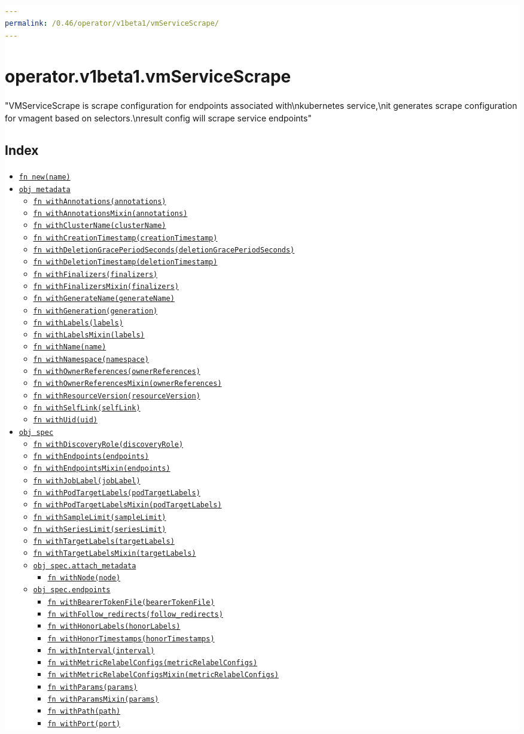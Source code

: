```yaml
---
permalink: /0.46/operator/v1beta1/vmServiceScrape/
---
```


# operator.v1beta1.vmServiceScrape

"VMServiceScrape is scrape configuration for endpoints associated with\nkubernetes service,\nit generates scrape configuration for vmagent based on selectors.\nresult config will scrape service endpoints"

## Index

* [`fn new(name)`](#fn-new)
* [`obj metadata`](#obj-metadata)
  * [`fn withAnnotations(annotations)`](#fn-metadatawithannotations)
  * [`fn withAnnotationsMixin(annotations)`](#fn-metadatawithannotationsmixin)
  * [`fn withClusterName(clusterName)`](#fn-metadatawithclustername)
  * [`fn withCreationTimestamp(creationTimestamp)`](#fn-metadatawithcreationtimestamp)
  * [`fn withDeletionGracePeriodSeconds(deletionGracePeriodSeconds)`](#fn-metadatawithdeletiongraceperiodseconds)
  * [`fn withDeletionTimestamp(deletionTimestamp)`](#fn-metadatawithdeletiontimestamp)
  * [`fn withFinalizers(finalizers)`](#fn-metadatawithfinalizers)
  * [`fn withFinalizersMixin(finalizers)`](#fn-metadatawithfinalizersmixin)
  * [`fn withGenerateName(generateName)`](#fn-metadatawithgeneratename)
  * [`fn withGeneration(generation)`](#fn-metadatawithgeneration)
  * [`fn withLabels(labels)`](#fn-metadatawithlabels)
  * [`fn withLabelsMixin(labels)`](#fn-metadatawithlabelsmixin)
  * [`fn withName(name)`](#fn-metadatawithname)
  * [`fn withNamespace(namespace)`](#fn-metadatawithnamespace)
  * [`fn withOwnerReferences(ownerReferences)`](#fn-metadatawithownerreferences)
  * [`fn withOwnerReferencesMixin(ownerReferences)`](#fn-metadatawithownerreferencesmixin)
  * [`fn withResourceVersion(resourceVersion)`](#fn-metadatawithresourceversion)
  * [`fn withSelfLink(selfLink)`](#fn-metadatawithselflink)
  * [`fn withUid(uid)`](#fn-metadatawithuid)
* [`obj spec`](#obj-spec)
  * [`fn withDiscoveryRole(discoveryRole)`](#fn-specwithdiscoveryrole)
  * [`fn withEndpoints(endpoints)`](#fn-specwithendpoints)
  * [`fn withEndpointsMixin(endpoints)`](#fn-specwithendpointsmixin)
  * [`fn withJobLabel(jobLabel)`](#fn-specwithjoblabel)
  * [`fn withPodTargetLabels(podTargetLabels)`](#fn-specwithpodtargetlabels)
  * [`fn withPodTargetLabelsMixin(podTargetLabels)`](#fn-specwithpodtargetlabelsmixin)
  * [`fn withSampleLimit(sampleLimit)`](#fn-specwithsamplelimit)
  * [`fn withSeriesLimit(seriesLimit)`](#fn-specwithserieslimit)
  * [`fn withTargetLabels(targetLabels)`](#fn-specwithtargetlabels)
  * [`fn withTargetLabelsMixin(targetLabels)`](#fn-specwithtargetlabelsmixin)
  * [`obj spec.attach_metadata`](#obj-specattach_metadata)
    * [`fn withNode(node)`](#fn-specattach_metadatawithnode)
  * [`obj spec.endpoints`](#obj-specendpoints)
    * [`fn withBearerTokenFile(bearerTokenFile)`](#fn-specendpointswithbearertokenfile)
    * [`fn withFollow_redirects(follow_redirects)`](#fn-specendpointswithfollow_redirects)
    * [`fn withHonorLabels(honorLabels)`](#fn-specendpointswithhonorlabels)
    * [`fn withHonorTimestamps(honorTimestamps)`](#fn-specendpointswithhonortimestamps)
    * [`fn withInterval(interval)`](#fn-specendpointswithinterval)
    * [`fn withMetricRelabelConfigs(metricRelabelConfigs)`](#fn-specendpointswithmetricrelabelconfigs)
    * [`fn withMetricRelabelConfigsMixin(metricRelabelConfigs)`](#fn-specendpointswithmetricrelabelconfigsmixin)
    * [`fn withParams(params)`](#fn-specendpointswithparams)
    * [`fn withParamsMixin(params)`](#fn-specendpointswithparamsmixin)
    * [`fn withPath(path)`](#fn-specendpointswithpath)
    * [`fn withPort(port)`](#fn-specendpointswithport)
